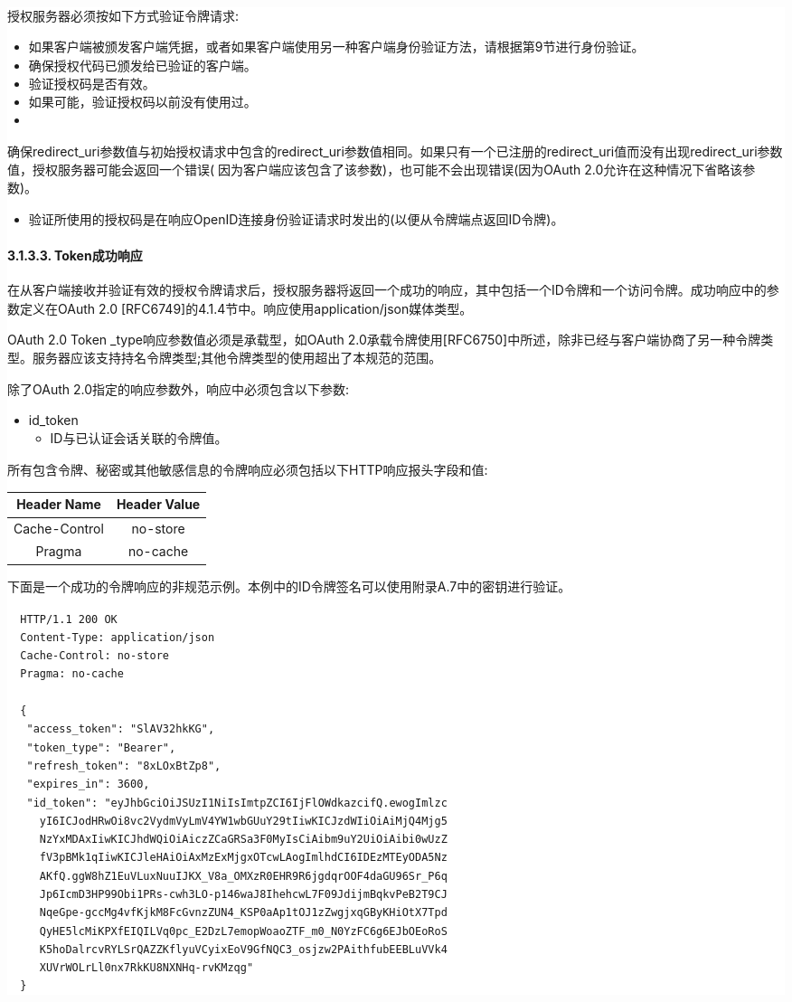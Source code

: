授权服务器必须按如下方式验证令牌请求:

* 如果客户端被颁发客户端凭据，或者如果客户端使用另一种客户端身份验证方法，请根据第9节进行身份验证。
* 确保授权代码已颁发给已验证的客户端。
* 验证授权码是否有效。
* 如果可能，验证授权码以前没有使用过。
*

确保redirect_uri参数值与初始授权请求中包含的redirect_uri参数值相同。如果只有一个已注册的redirect_uri值而没有出现redirect_uri参数值，授权服务器可能会返回一个错误(
因为客户端应该包含了该参数)，也可能不会出现错误(因为OAuth 2.0允许在这种情况下省略该参数)。

* 验证所使用的授权码是在响应OpenID连接身份验证请求时发出的(以便从令牌端点返回ID令牌)。

#### 3.1.3.3. Token成功响应

在从客户端接收并验证有效的授权令牌请求后，授权服务器将返回一个成功的响应，其中包括一个ID令牌和一个访问令牌。成功响应中的参数定义在OAuth
2.0 [RFC6749]的4.1.4节中。响应使用application/json媒体类型。

OAuth 2.0 Token _type响应参数值必须是承载型，如OAuth 2.0承载令牌使用[RFC6750]中所述，除非已经与客户端协商了另一种令牌类型。服务器应该支持持名令牌类型;其他令牌类型的使用超出了本规范的范围。

除了OAuth 2.0指定的响应参数外，响应中必须包含以下参数:

* id_token
    - ID与已认证会话关联的令牌值。

所有包含令牌、秘密或其他敏感信息的令牌响应必须包括以下HTTP响应报头字段和值:

|  Header Name  | Header Value |
|:-------------:|:------------:| 
| Cache-Control |   no-store   |
|    Pragma     |   no-cache   |

下面是一个成功的令牌响应的非规范示例。本例中的ID令牌签名可以使用附录A.7中的密钥进行验证。

```
  HTTP/1.1 200 OK
  Content-Type: application/json
  Cache-Control: no-store
  Pragma: no-cache

  {
   "access_token": "SlAV32hkKG",
   "token_type": "Bearer",
   "refresh_token": "8xLOxBtZp8",
   "expires_in": 3600,
   "id_token": "eyJhbGciOiJSUzI1NiIsImtpZCI6IjFlOWdkazcifQ.ewogImlzc
     yI6ICJodHRwOi8vc2VydmVyLmV4YW1wbGUuY29tIiwKICJzdWIiOiAiMjQ4Mjg5
     NzYxMDAxIiwKICJhdWQiOiAiczZCaGRSa3F0MyIsCiAibm9uY2UiOiAibi0wUzZ
     fV3pBMk1qIiwKICJleHAiOiAxMzExMjgxOTcwLAogImlhdCI6IDEzMTEyODA5Nz
     AKfQ.ggW8hZ1EuVLuxNuuIJKX_V8a_OMXzR0EHR9R6jgdqrOOF4daGU96Sr_P6q
     Jp6IcmD3HP99Obi1PRs-cwh3LO-p146waJ8IhehcwL7F09JdijmBqkvPeB2T9CJ
     NqeGpe-gccMg4vfKjkM8FcGvnzZUN4_KSP0aAp1tOJ1zZwgjxqGByKHiOtX7Tpd
     QyHE5lcMiKPXfEIQILVq0pc_E2DzL7emopWoaoZTF_m0_N0YzFC6g6EJbOEoRoS
     K5hoDalrcvRYLSrQAZZKflyuVCyixEoV9GfNQC3_osjzw2PAithfubEEBLuVVk4
     XUVrWOLrLl0nx7RkKU8NXNHq-rvKMzqg"
  }
```
